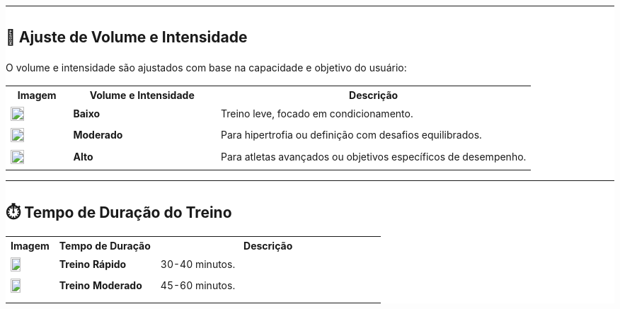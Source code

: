 
---

## 🔄 Ajuste de Volume e Intensidade

O volume e intensidade são ajustados com base na capacidade e objetivo do usuário:

<table>
  <tr>
    <th>Imagem</th>
    <th>Volume e Intensidade</th>
    <th style="width: 60%;">Descrição</th>
  </tr>
  <tr>
    <td style="text-align: left;">
      <img src=".github/assets/baixo.jpeg" width="50%" height="50%">
    </td>
    <td><strong>Baixo</strong></td>
    <td>Treino leve, focado em condicionamento.</td>
  </tr>
  <tr>
    <td style="text-align: left;">
      <img src=".github/assets/moderado.jpeg" width="50%" height="50%">
    </td>
    <td><strong>Moderado</strong></td>
    <td>Para hipertrofia ou definição com desafios equilibrados.</td>
  </tr>
  <tr>
    <td style="text-align: left;">
      <img src=".github/assets/alto.jpeg" width="50%" height="50%">
    </td>
    <td><strong>Alto</strong></td>
    <td>Para atletas avançados ou objetivos específicos de desempenho.</td>
  </tr>
</table>

---

## ⏱️ Tempo de Duração do Treino

<table>
  <tr>
    <th>Imagem</th>
    <th>Tempo de Duração</th>
    <th style="width: 60%;">Descrição</th>
  </tr>
  <tr>
    <td style="text-align: left;">
      <img src=".github/assets/rapido.jpeg" width="50%" height="50%">
    </td>
    <td><strong>Treino Rápido</strong></td>
    <td>30-40 minutos.</td>
  </tr>
  <tr>
    <td style="text-align: left;">
      <img src=".github/assets/moderado2.jpeg" width="50%" height="50%">
    </td>
    <td><strong>Treino Moderado</strong></td>
    <td>45-60 minutos.</td>
  </tr>
  <tr>
    <td style="text-align: left;">